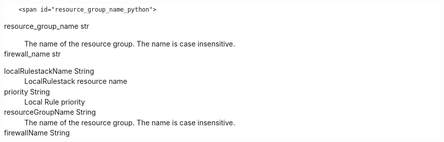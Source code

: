         <span id="resource_group_name_python">
<a data-swiftype-name="resource-property" data-swiftype-type="text" href="#resource_group_name_python" style="color: inherit; text-decoration: inherit;">resource_<wbr>group_<wbr>name</a>
</span>
        <span class="property-indicator"></span>
        <span class="property-type">str</span>
    </dt>
    <dd>The name of the resource group. The name is case insensitive.</dd><dt class="property-optional"
            title="Optional">
        <span id="firewall_name_python">
<a data-swiftype-name="resource-property" data-swiftype-type="text" href="#firewall_name_python" style="color: inherit; text-decoration: inherit;">firewall_<wbr>name</a>
</span>
        <span class="property-indicator"></span>
        <span class="property-type">str</span>
    </dt>
    <dd></dd></dl>
</pulumi-choosable>
</div>

<div>
<pulumi-choosable type="language" values="yaml">
<dl class="resources-properties"><dt class="property-required property-replacement"
            title="Required">
        <span id="localrulestackname_yaml">
<a data-swiftype-name="resource-property" data-swiftype-type="text" href="#localrulestackname_yaml" style="color: inherit; text-decoration: inherit;">local<wbr>Rulestack<wbr>Name</a>
</span>
        <span class="property-indicator"></span>
        <span class="property-type">String</span>
    </dt>
    <dd>LocalRulestack resource name</dd><dt class="property-required property-replacement"
            title="Required">
        <span id="priority_yaml">
<a data-swiftype-name="resource-property" data-swiftype-type="text" href="#priority_yaml" style="color: inherit; text-decoration: inherit;">priority</a>
</span>
        <span class="property-indicator"></span>
        <span class="property-type">String</span>
    </dt>
    <dd>Local Rule priority</dd><dt class="property-required property-replacement"
            title="Required">
        <span id="resourcegroupname_yaml">
<a data-swiftype-name="resource-property" data-swiftype-type="text" href="#resourcegroupname_yaml" style="color: inherit; text-decoration: inherit;">resource<wbr>Group<wbr>Name</a>
</span>
        <span class="property-indicator"></span>
        <span class="property-type">String</span>
    </dt>
    <dd>The name of the resource group. The name is case insensitive.</dd><dt class="property-optional"
            title="Optional">
        <span id="firewallname_yaml">
<a data-swiftype-name="resource-property" data-swiftype-type="text" href="#firewallname_yaml" style="color: inherit; text-decoration: inherit;">firewall<wbr>Name</a>
</span>
        <span class="property-indicator"></span>
        <span class="property-type">String</span>
    </dt>
    <dd></dd></dl>
</pulumi-choosable>
</div>
